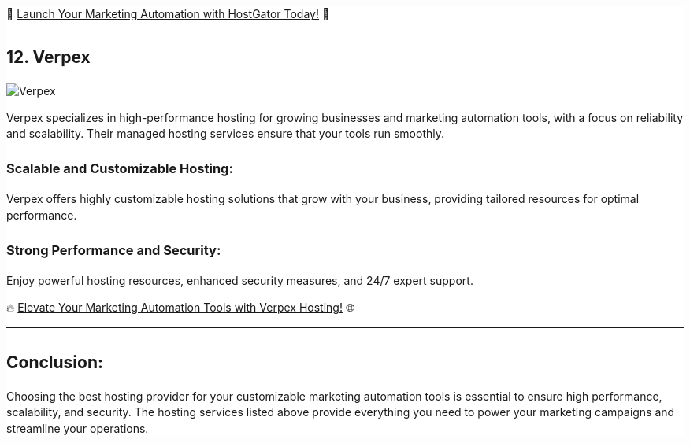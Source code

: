 🚀 [Launch Your Marketing Automation with HostGator Today!](https://snipitx.com/hostgator-jy) 🔑

## 12. Verpex

![Verpex](https://i.imgur.com/6x5LhiS.jpeg "Verpex Hosting")

Verpex specializes in high-performance hosting for growing businesses and marketing automation tools, with a focus on reliability and scalability. Their managed hosting services ensure that your tools run smoothly.

### Scalable and Customizable Hosting:
Verpex offers highly customizable hosting solutions that grow with your business, providing tailored resources for optimal performance.

### Strong Performance and Security:
Enjoy powerful hosting resources, enhanced security measures, and 24/7 expert support.

🔥 [Elevate Your Marketing Automation Tools with Verpex Hosting!](https://snipitx.com/verpex-jy) 🌐

---

## Conclusion:
Choosing the best hosting provider for your customizable marketing automation tools is essential to ensure high performance, scalability, and security. The hosting services listed above provide everything you need to power your marketing campaigns and streamline your operations.
